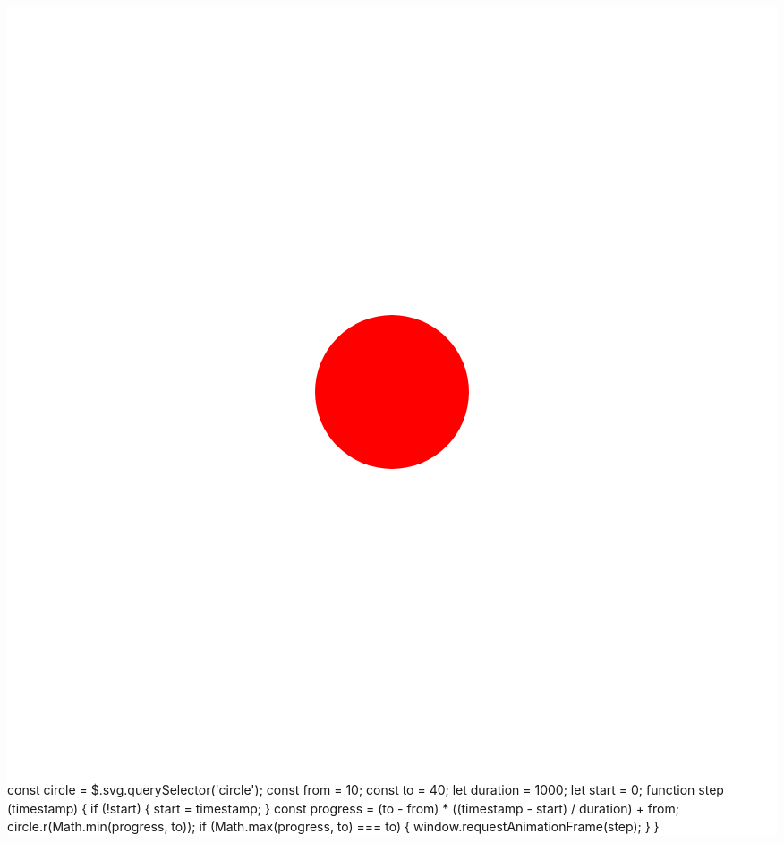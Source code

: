 ```html

```

<grapper-view>
  <svg viewBox="0 0 100 100" style="cursor: pointer"
    g-on:click="window.requestAnimationFrame(step)">
    <circle cx="50" cy="50" r="10" fill="red"/>
  </svg>
  <g-script type="methods">
    const circle = $.svg.querySelector('circle');
    const from   = 10;
    const to     = 40;
    let duration = 1000;
    let start    = 0;
    function step (timestamp) {
      if (!start) {
        start = timestamp;
      }
      const progress = (to - from) * ((timestamp - start) / duration) + from;
      circle.r(Math.min(progress, to));
      if (Math.max(progress, to) === to) {
        window.requestAnimationFrame(step);
      }
    }
  </g-script>
</grapper-view>

